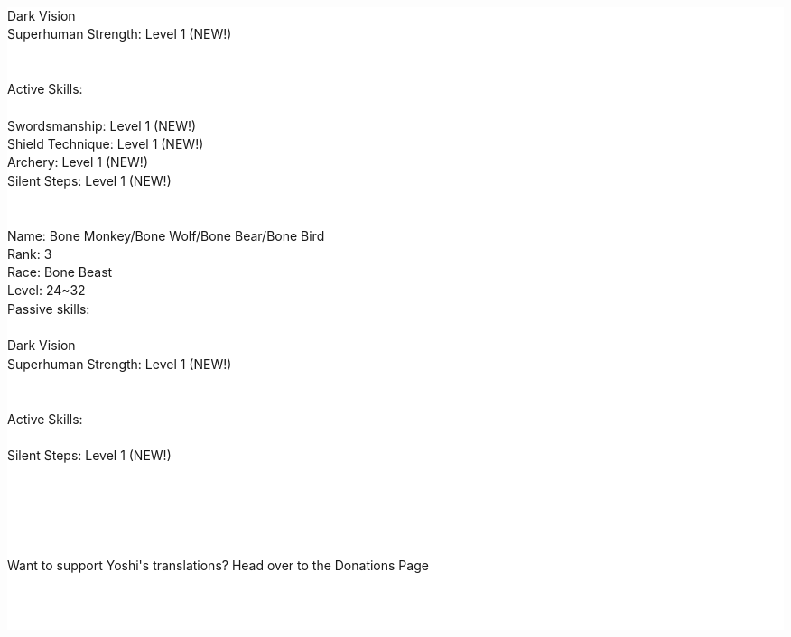 Dark Vision<br/>
Superhuman Strength: Level 1 (NEW!)<br/>
<br/>
<br/>
Active Skills:<br/>
<br/>
Swordsmanship: Level 1 (NEW!)<br/>
Shield Technique: Level 1 (NEW!)<br/>
Archery: Level 1 (NEW!)<br/>
Silent Steps: Level 1 (NEW!)<br/>
<br/>
<br/>
Name: Bone Monkey/Bone Wolf/Bone Bear/Bone Bird<br/>
Rank: 3<br/>
Race: Bone Beast<br/>
Level: 24~32<br/>
Passive skills:<br/>
<br/>
Dark Vision<br/>
Superhuman Strength: Level 1 (NEW!)<br/>
<br/>
<br/>
Active Skills:<br/>
<br/>
Silent Steps: Level 1 (NEW!)<br/>
<br/>
<br/>
<br/>
 <br/>
<br/>
Want to support Yoshi's translations? Head over to the Donations Page<br/>
  <br/>
<br/>
<br/>
